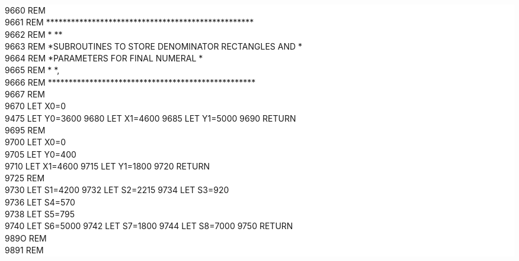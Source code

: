 <dt>
9660 REM
</dt>
<dt>
9661 REM **************************************************
</dt>
<dt>
9662 REM * **
</dt>
<dt>
9663 REM *SUBROUTINES TO STORE DENOMINATOR RECTANGLES AND *
</dt>
<dt>
9664 REM *PARAMETERS FOR FINAL NUMERAL *
</dt>
<dt>
9665 REM * *,
</dt>
<dt>
9666 REM **************************************************
</dt>
<dt>
9667 REM
</dt>
<dt>
9670 LET X0=0
</dt>
<dt>
9475 LET Y0=3600 9680 LET X1=4600 9685 LET Y1=5000 9690 RETURN
</dt>
<dt>
9695 REM
</dt>
<dt>
9700 LET X0=0
</dt>
<dt>
9705 LET Y0=400
</dt>
<dt>
9710 LET X1=4600 9715 LET Y1=1800 9720 RETURN
</dt>
<dt>
9725 REM
</dt>
<dt>
9730 LET S1=4200 9732 LET S2=2215 9734 LET S3=920
</dt>
<dt>
9736 LET S4=570
</dt>
<dt>
9738 LET S5=795
</dt>
<dt>
9740 LET S6=5000 9742 LET S7=1800 9744 LET S8=7000 9750 RETURN
</dt>
<dt>
989O REM
</dt>
<dt>
9891 REM
</dt>
<dt>